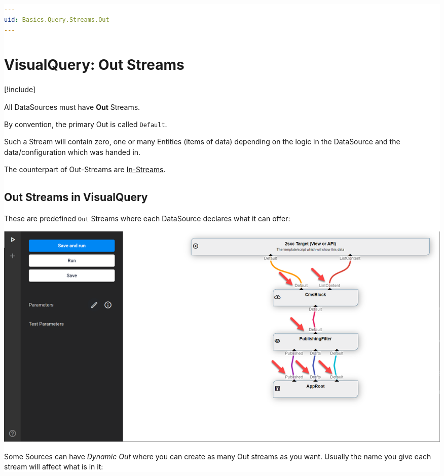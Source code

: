 ```yaml
---
uid: Basics.Query.Streams.Out
---
```


# VisualQuery: Out Streams

[!include[](~/pages/basics/stack/_shared-float-summary.md)]
<style>.context-box-summary .query-app { visibility: visible; } </style>

All DataSources must have **Out** Streams.

By convention, the primary Out is called `Default`.

Such a Stream will contain zero, one or many Entities (items of data) depending on the logic in the DataSource and the data/configuration which was handed in. 

The counterpart of Out-Streams are [In-Streams](xref:Basics.Query.Streams.In).

## Out Streams in VisualQuery

These are predefined `Out` Streams where each DataSource declares what it can offer:

<img src="./assets/out-streams.png" width="100%" class="full-width">

Some Sources can have _Dynamic Out_ where you can create as many Out streams as you want. Usually the name you give each stream will affect what is in it:
